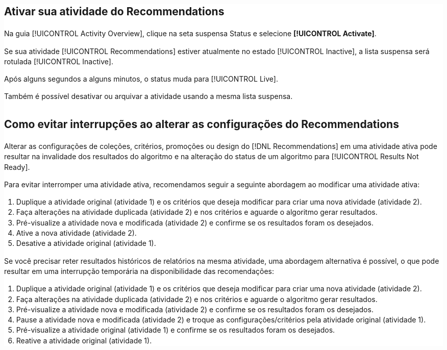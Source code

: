 ## Ativar sua atividade do Recommendations

Na guia [!UICONTROL Activity Overview], clique na seta suspensa Status e selecione **[!UICONTROL Activate]**.

Se sua atividade [!UICONTROL Recommendations] estiver atualmente no estado [!UICONTROL Inactive], a lista suspensa será rotulada [!UICONTROL Inactive].

Após alguns segundos a alguns minutos, o status muda para [!UICONTROL Live].

Também é possível desativar ou arquivar a atividade usando a mesma lista suspensa.

## Como evitar interrupções ao alterar as configurações do Recommendations

Alterar as configurações de coleções, critérios, promoções ou design do [!DNL Recommendations] em uma atividade ativa pode resultar na invalidade dos resultados do algoritmo e na alteração do status de um algoritmo para [!UICONTROL Results Not Ready].

Para evitar interromper uma atividade ativa, recomendamos seguir a seguinte abordagem ao modificar uma atividade ativa:

1. Duplique a atividade original (atividade 1) e os critérios que deseja modificar para criar uma nova atividade (atividade 2).
1. Faça alterações na atividade duplicada (atividade 2) e nos critérios e aguarde o algoritmo gerar resultados.
1. Pré-visualize a atividade nova e modificada (atividade 2) e confirme se os resultados foram os desejados.
1. Ative a nova atividade (atividade 2).
1. Desative a atividade original (atividade 1).

Se você precisar reter resultados históricos de relatórios na mesma atividade, uma abordagem alternativa é possível, o que pode resultar em uma interrupção temporária na disponibilidade das recomendações:

1. Duplique a atividade original (atividade 1) e os critérios que deseja modificar para criar uma nova atividade (atividade 2).
1. Faça alterações na atividade duplicada (atividade 2) e nos critérios e aguarde o algoritmo gerar resultados.
1. Pré-visualize a atividade nova e modificada (atividade 2) e confirme se os resultados foram os desejados.
1. Pause a atividade nova e modificada (atividade 2) e troque as configurações/critérios pela atividade original (atividade 1).
1. Pré-visualize a atividade original (atividade 1) e confirme se os resultados foram os desejados.
1. Reative a atividade original (atividade 1).
